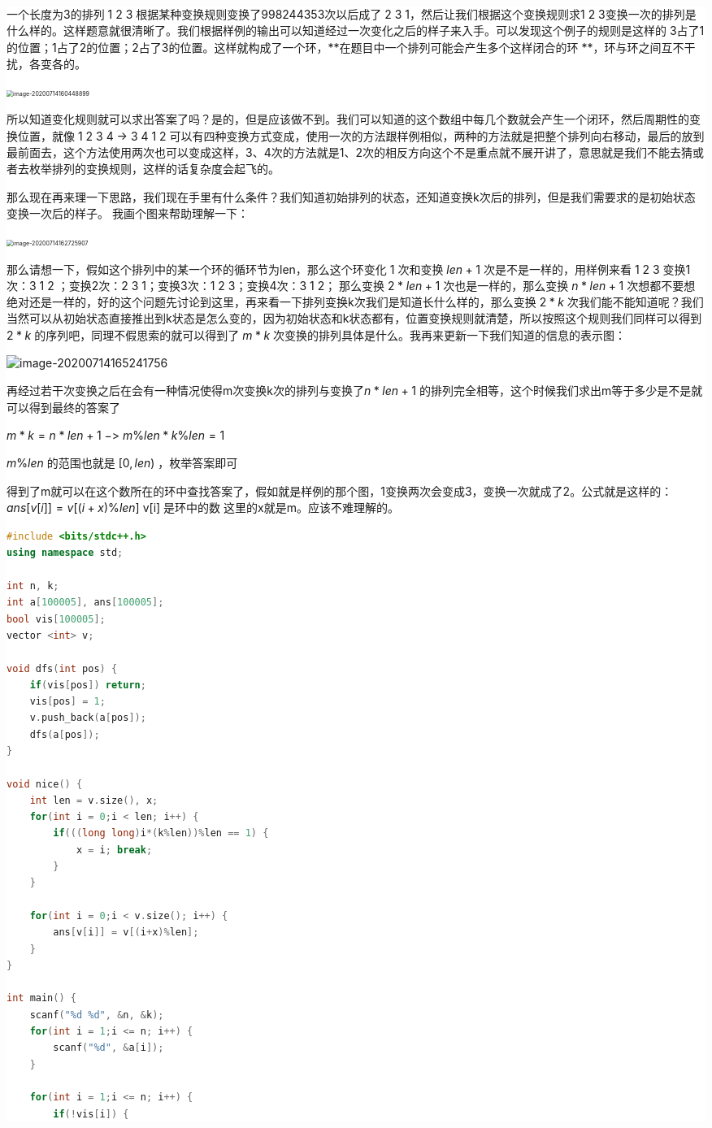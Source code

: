 一个长度为3的排列 1 2 3 根据某种变换规则变换了998244353次以后成了 2 3 1，然后让我们根据这个变换规则求1 2 3变换一次的排列是什么样的。这样题意就很清晰了。我们根据样例的输出可以知道经过一次变化之后的样子来入手。可以发现这个例子的规则是这样的   3占了1的位置；1占了2的位置；2占了3的位置。这样就构成了一个环，**在题目中一个排列可能会产生多个这样闭合的环 **，环与环之间互不干扰，各变各的。

<img src="https://tva1.sinaimg.cn/large/007S8ZIlgy1ggqm0mk3qgj309c0a60tb.jpg" alt="image-20200714160448899" style="zoom:50%;" />

所以知道变化规则就可以求出答案了吗？是的，但是应该做不到。我们可以知道的这个数组中每几个数就会产生一个闭环，然后周期性的变换位置，就像 1 2 3 4 -> 3 4 1 2 可以有四种变换方式变成，使用一次的方法跟样例相似，两种的方法就是把整个排列向右移动，最后的放到最前面去，这个方法使用两次也可以变成这样，3、4次的方法就是1、2次的相反方向这个不是重点就不展开讲了，意思就是我们不能去猜或者去枚举排列的变换规则，这样的话复杂度会起飞的。

那么现在再来理一下思路，我们现在手里有什么条件？我们知道初始排列的状态，还知道变换k次后的排列，但是我们需要求的是初始状态变换一次后的样子。 我画个图来帮助理解一下：

<img src="https://tva1.sinaimg.cn/large/007S8ZIlgy1ggqm0iafz1j30fy08y0te.jpg" alt="image-20200714162725907" style="zoom:50%;" />

那么请想一下，假如这个排列中的某一个环的循环节为len，那么这个环变化 $1$ 次和变换 $len+1$ 次是不是一样的，用样例来看 1 2 3 变换1次：3 1 2 ；变换2次：2 3 1；变换3次：1 2 3；变换4次：3 1 2； 那么变换 $2*len+1$ 次也是一样的，那么变换 $n*len+1$ 次想都不要想绝对还是一样的，好的这个问题先讨论到这里，再来看一下排列变换k次我们是知道长什么样的，那么变换 $2*k$ 次我们能不能知道呢？我们当然可以从初始状态直接推出到k状态是怎么变的，因为初始状态和k状态都有，位置变换规则就清楚，所以按照这个规则我们同样可以得到 $2*k$ 的序列吧，同理不假思索的就可以得到了 $m*k$ 次变换的排列具体是什么。我再来更新一下我们知道的信息的表示图：

![image-20200714165241756](https://tva1.sinaimg.cn/large/007S8ZIlgy1ggqloi8knoj313q0akad4.jpg)

再经过若干次变换之后在会有一种情况使得m次变换k次的排列与变换了$n*len+1$ 的排列完全相等，这个时候我们求出m等于多少是不是就可以得到最终的答案了

 $m*k = n*len+1$  $->$  $m\%len *k\%len = 1$ 

$m\%len$ 的范围也就是 $[0,len)$ ，枚举答案即可

得到了m就可以在这个数所在的环中查找答案了，假如就是样例的那个图，1变换两次会变成3，变换一次就成了2。公式就是这样的： $ans[v[i]] = v[(i+x)\%len]$  v[i] 是环中的数 这里的x就是m。应该不难理解的。

```cpp
#include <bits/stdc++.h>
using namespace std;

int n, k;
int a[100005], ans[100005];
bool vis[100005];
vector <int> v;

void dfs(int pos) {
	if(vis[pos]) return;
	vis[pos] = 1;
	v.push_back(a[pos]);
	dfs(a[pos]);
}

void nice() {
	int len = v.size(), x;
	for(int i = 0;i < len; i++) {
		if(((long long)i*(k%len))%len == 1) {
			x = i; break;
		}
	}
	
	for(int i = 0;i < v.size(); i++) {
		ans[v[i]] = v[(i+x)%len];
	}
}

int main() {
	scanf("%d %d", &n, &k);
	for(int i = 1;i <= n; i++) {
		scanf("%d", &a[i]);
	}
	
	for(int i = 1;i <= n; i++) {
		if(!vis[i]) {
```